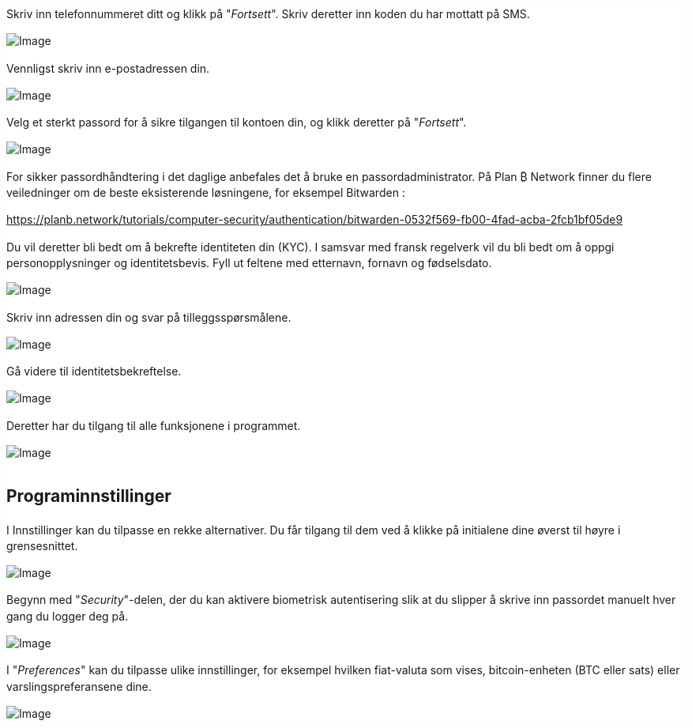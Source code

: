 Skriv inn telefonnummeret ditt og klikk på "*Fortsett*". Skriv deretter inn koden du har mottatt på SMS.

![Image](assets/fr/04.webp)

Vennligst skriv inn e-postadressen din.

![Image](assets/fr/05.webp)

Velg et sterkt passord for å sikre tilgangen til kontoen din, og klikk deretter på "*Fortsett*".

![Image](assets/fr/06.webp)

For sikker passordhåndtering i det daglige anbefales det å bruke en passordadministrator. På Plan ₿ Network finner du flere veiledninger om de beste eksisterende løsningene, for eksempel Bitwarden :

https://planb.network/tutorials/computer-security/authentication/bitwarden-0532f569-fb00-4fad-acba-2fcb1bf05de9

Du vil deretter bli bedt om å bekrefte identiteten din (KYC). I samsvar med fransk regelverk vil du bli bedt om å oppgi personopplysninger og identitetsbevis. Fyll ut feltene med etternavn, fornavn og fødselsdato.

![Image](assets/fr/07.webp)

Skriv inn adressen din og svar på tilleggsspørsmålene.

![Image](assets/fr/08.webp)

Gå videre til identitetsbekreftelse.

![Image](assets/fr/09.webp)

Deretter har du tilgang til alle funksjonene i programmet.

![Image](assets/fr/10.webp)

## Programinnstillinger

I Innstillinger kan du tilpasse en rekke alternativer. Du får tilgang til dem ved å klikke på initialene dine øverst til høyre i grensesnittet.

![Image](assets/fr/11.webp)

Begynn med "*Security*"-delen, der du kan aktivere biometrisk autentisering slik at du slipper å skrive inn passordet manuelt hver gang du logger deg på.

![Image](assets/fr/12.webp)

I "*Preferences*" kan du tilpasse ulike innstillinger, for eksempel hvilken fiat-valuta som vises, bitcoin-enheten (BTC eller sats) eller varslingspreferansene dine.

![Image](assets/fr/13.webp)
